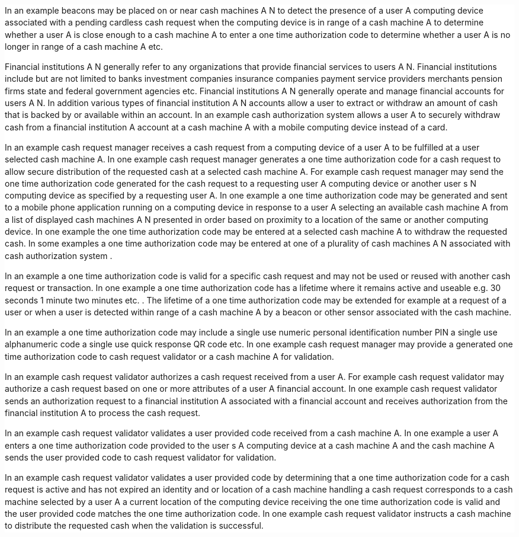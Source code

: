 In an example beacons may be placed on or near cash machines A N to detect the presence of a user A computing device associated with a pending cardless cash request when the computing device is in range of a cash machine A to determine whether a user A is close enough to a cash machine A to enter a one time authorization code to determine whether a user A is no longer in range of a cash machine A etc.

Financial institutions A N generally refer to any organizations that provide financial services to users A N. Financial institutions include but are not limited to banks investment companies insurance companies payment service providers merchants pension firms state and federal government agencies etc. Financial institutions A N generally operate and manage financial accounts for users A N. In addition various types of financial institution A N accounts allow a user to extract or withdraw an amount of cash that is backed by or available within an account. In an example cash authorization system allows a user A to securely withdraw cash from a financial institution A account at a cash machine A with a mobile computing device instead of a card.

In an example cash request manager receives a cash request from a computing device of a user A to be fulfilled at a user selected cash machine A. In one example cash request manager generates a one time authorization code for a cash request to allow secure distribution of the requested cash at a selected cash machine A. For example cash request manager may send the one time authorization code generated for the cash request to a requesting user A computing device or another user s N computing device as specified by a requesting user A. In one example a one time authorization code may be generated and sent to a mobile phone application running on a computing device in response to a user A selecting an available cash machine A from a list of displayed cash machines A N presented in order based on proximity to a location of the same or another computing device. In one example the one time authorization code may be entered at a selected cash machine A to withdraw the requested cash. In some examples a one time authorization code may be entered at one of a plurality of cash machines A N associated with cash authorization system .

In an example a one time authorization code is valid for a specific cash request and may not be used or reused with another cash request or transaction. In one example a one time authorization code has a lifetime where it remains active and useable e.g. 30 seconds 1 minute two minutes etc. . The lifetime of a one time authorization code may be extended for example at a request of a user or when a user is detected within range of a cash machine A by a beacon or other sensor associated with the cash machine.

In an example a one time authorization code may include a single use numeric personal identification number PIN a single use alphanumeric code a single use quick response QR code etc. In one example cash request manager may provide a generated one time authorization code to cash request validator or a cash machine A for validation.

In an example cash request validator authorizes a cash request received from a user A. For example cash request validator may authorize a cash request based on one or more attributes of a user A financial account. In one example cash request validator sends an authorization request to a financial institution A associated with a financial account and receives authorization from the financial institution A to process the cash request.

In an example cash request validator validates a user provided code received from a cash machine A. In one example a user A enters a one time authorization code provided to the user s A computing device at a cash machine A and the cash machine A sends the user provided code to cash request validator for validation.

In an example cash request validator validates a user provided code by determining that a one time authorization code for a cash request is active and has not expired an identity and or location of a cash machine handling a cash request corresponds to a cash machine selected by a user A a current location of the computing device receiving the one time authorization code is valid and the user provided code matches the one time authorization code. In one example cash request validator instructs a cash machine to distribute the requested cash when the validation is successful.
